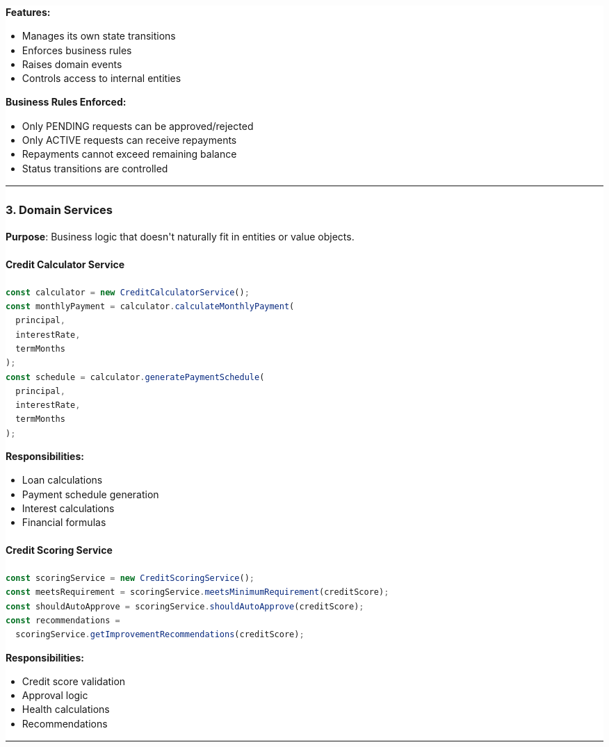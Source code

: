 **Features:**

- Manages its own state transitions
- Enforces business rules
- Raises domain events
- Controls access to internal entities

**Business Rules Enforced:**

- Only PENDING requests can be approved/rejected
- Only ACTIVE requests can receive repayments
- Repayments cannot exceed remaining balance
- Status transitions are controlled

---

### 3. Domain Services

**Purpose**: Business logic that doesn't naturally fit in entities or value objects.

#### Credit Calculator Service

```typescript
const calculator = new CreditCalculatorService();
const monthlyPayment = calculator.calculateMonthlyPayment(
  principal,
  interestRate,
  termMonths
);
const schedule = calculator.generatePaymentSchedule(
  principal,
  interestRate,
  termMonths
);
```

**Responsibilities:**

- Loan calculations
- Payment schedule generation
- Interest calculations
- Financial formulas

#### Credit Scoring Service

```typescript
const scoringService = new CreditScoringService();
const meetsRequirement = scoringService.meetsMinimumRequirement(creditScore);
const shouldAutoApprove = scoringService.shouldAutoApprove(creditScore);
const recommendations =
  scoringService.getImprovementRecommendations(creditScore);
```

**Responsibilities:**

- Credit score validation
- Approval logic
- Health calculations
- Recommendations

---